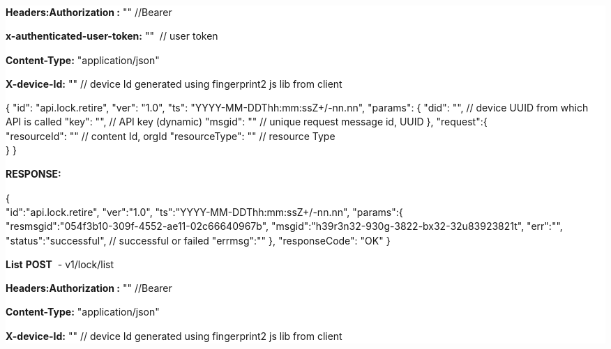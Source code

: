 


 **Headers:Authorization :** "" //Bearer <token> 

 **x-authenticated-user-token:** ""  // user token 

 **Content-Type:** "application/json"

 **X-device-Id:** "" // device Id generated using fingerprint2 js lib from client





{
  "id": "api.lock.retire",
  "ver": "1.0",
  "ts": "YYYY-MM-DDThh:mm:ssZ+/-nn.nn",
  "params": {
    "did": "", // device UUID from which API is called
    "key": "", // API key (dynamic)
    "msgid": "" // unique request message id, UUID
  },
  "request":{  
      "resourceId": "" // content Id, orgId
	  "resourceType": "" // resource Type	
  }
}


 **RESPONSE:** 



{  
   "id":"api.lock.retire",
   "ver":"1.0",
   "ts":"YYYY-MM-DDThh:mm:ssZ+/-nn.nn",
   "params":{  
      "resmsgid":"054f3b10-309f-4552-ae11-02c66640967b",
      "msgid":"h39r3n32-930g-3822-bx32-32u83923821t",
      "err":"",
      "status":"successful", // successful or failed 
      "errmsg":""
   },
   "responseCode": "OK"
}

 **List**  **POST**  - v1/lock/list





 **Headers:Authorization :** "" //Bearer <token> 

 **Content-Type:** "application/json"

 **X-device-Id:** "" // device Id generated using fingerprint2 js lib from client


